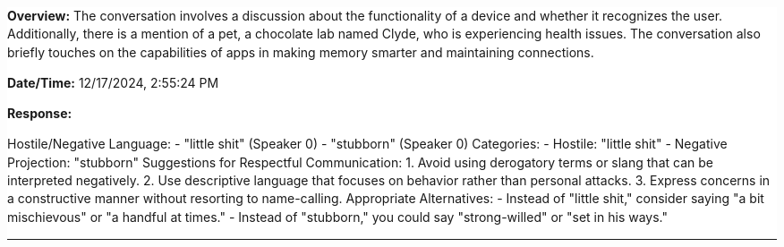 **Overview:** The conversation involves a discussion about the functionality of a device and whether it recognizes the user. Additionally, there is a mention of a pet, a chocolate lab named Clyde, who is experiencing health issues. The conversation also briefly touches on the capabilities of apps in making memory smarter and maintaining connections.

**Date/Time:** 12/17/2024, 2:55:24 PM

**Response:**

Hostile/Negative Language: - "little shit" (Speaker 0) - "stubborn" (Speaker 0)  Categories: - Hostile: "little shit" - Negative Projection: "stubborn"  Suggestions for Respectful Communication: 1. Avoid using derogatory terms or slang that can be interpreted negatively. 2. Use descriptive language that focuses on behavior rather than personal attacks. 3. Express concerns in a constructive manner without resorting to name-calling.  Appropriate Alternatives: - Instead of "little shit," consider saying "a bit mischievous" or "a handful at times." - Instead of "stubborn," you could say "strong-willed" or "set in his ways."

---

